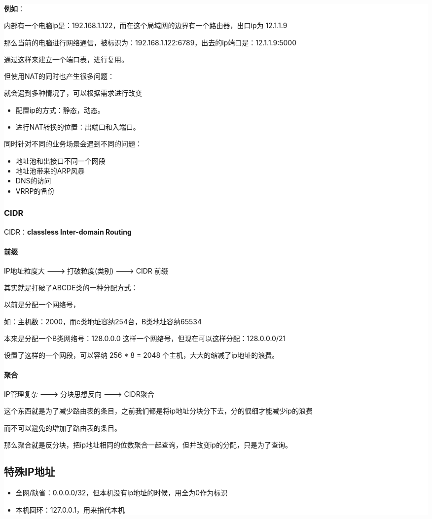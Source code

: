 **例如**：

内部有一个电脑ip是：192.168.1.122，而在这个局域网的边界有一个路由器，出口ip为 12.1.1.9

那么当前的电脑进行网络通信，被标识为：192.168.1.122:6789，出去的ip端口是：12.1.1.9:5000

通过这样来建立一个端口表，进行复用。

但使用NAT的同时也产生很多问题：

就会遇到多种情况了，可以根据需求进行改变

- 配置ip的方式：静态，动态。

- 进行NAT转换的位置：出端口和入端口。

同时针对不同的业务场景会遇到不同的问题：

- 地址池和出接口不同一个网段
- 地址池带来的ARP风暴
- DNS的访问
- VRRP的备份





### CIDR

CIDR：**classless Inter-domain Routing**

#### 前缀

IP地址粒度大 ---> 打破粒度(类别)  ---> CIDR 前缀

其实就是打破了ABCDE类的一种分配方式：

以前是分配一个网络号，

如：主机数：2000，而c类地址容纳254台，B类地址容纳65534

本来是分配一个B类网络号：128.0.0.0 这样一个网络号，但现在可以这样分配：128.0.0.0/21

设置了这样的一个网段，可以容纳 256 * 8 = 2048 个主机，大大的缩减了ip地址的浪费。



#### 聚合

IP管理复杂 ---> 分块思想反向 ---> CIDR聚合

这个东西就是为了减少路由表的条目，之前我们都是将ip地址分块分下去，分的很细才能减少ip的浪费

而不可以避免的增加了路由表的条目。

那么聚合就是反分块，把ip地址相同的位数聚合一起查询，但并改变ip的分配，只是为了查询。





## 特殊IP地址

- 全网/缺省：0.0.0.0/32，但本机没有ip地址的时候，用全为0作为标识

- 本机回环：127.0.0.1，用来指代本机







